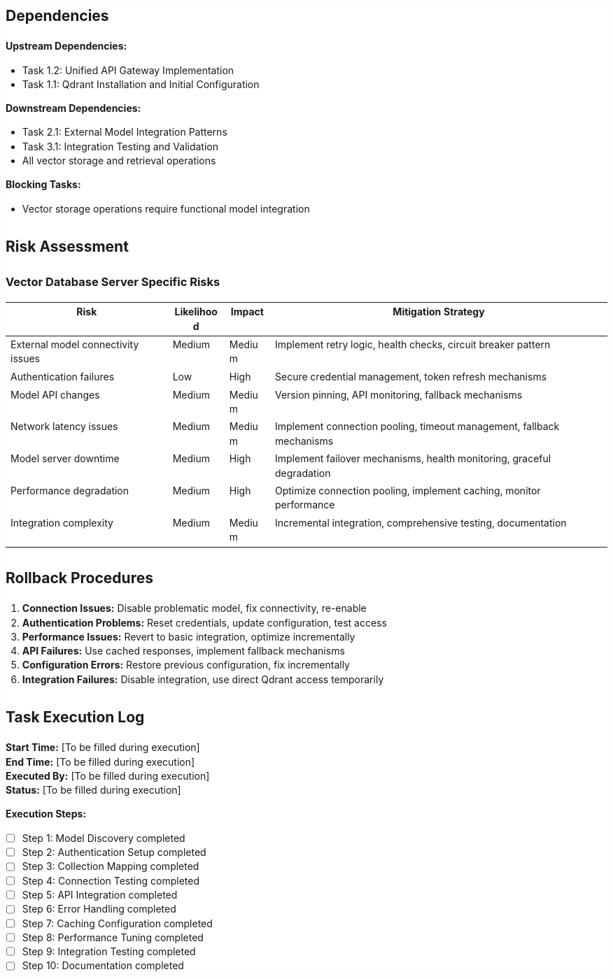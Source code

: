 ## Dependencies

**Upstream Dependencies:**
- Task 1.2: Unified API Gateway Implementation
- Task 1.1: Qdrant Installation and Initial Configuration

**Downstream Dependencies:**
- Task 2.1: External Model Integration Patterns
- Task 3.1: Integration Testing and Validation
- All vector storage and retrieval operations

**Blocking Tasks:**
- Vector storage operations require functional model integration

## Risk Assessment

### Vector Database Server Specific Risks

| Risk | Likelihood | Impact | Mitigation Strategy |
|------|------------|--------|-------------------|
| External model connectivity issues | Medium | Medium | Implement retry logic, health checks, circuit breaker pattern |
| Authentication failures | Low | High | Secure credential management, token refresh mechanisms |
| Model API changes | Medium | Medium | Version pinning, API monitoring, fallback mechanisms |
| Network latency issues | Medium | Medium | Implement connection pooling, timeout management, fallback mechanisms |
| Model server downtime | Medium | High | Implement failover mechanisms, health monitoring, graceful degradation |
| Performance degradation | Medium | High | Optimize connection pooling, implement caching, monitor performance |
| Integration complexity | Medium | Medium | Incremental integration, comprehensive testing, documentation |

## Rollback Procedures

1. **Connection Issues:** Disable problematic model, fix connectivity, re-enable
2. **Authentication Problems:** Reset credentials, update configuration, test access
3. **Performance Issues:** Revert to basic integration, optimize incrementally
4. **API Failures:** Use cached responses, implement fallback mechanisms
5. **Configuration Errors:** Restore previous configuration, fix incrementally
6. **Integration Failures:** Disable integration, use direct Qdrant access temporarily

## Task Execution Log

**Start Time:** [To be filled during execution]  
**End Time:** [To be filled during execution]  
**Executed By:** [To be filled during execution]  
**Status:** [To be filled during execution]  

**Execution Steps:**
- [ ] Step 1: Model Discovery completed
- [ ] Step 2: Authentication Setup completed
- [ ] Step 3: Collection Mapping completed
- [ ] Step 4: Connection Testing completed
- [ ] Step 5: API Integration completed
- [ ] Step 6: Error Handling completed
- [ ] Step 7: Caching Configuration completed
- [ ] Step 8: Performance Tuning completed
- [ ] Step 9: Integration Testing completed
- [ ] Step 10: Documentation completed
